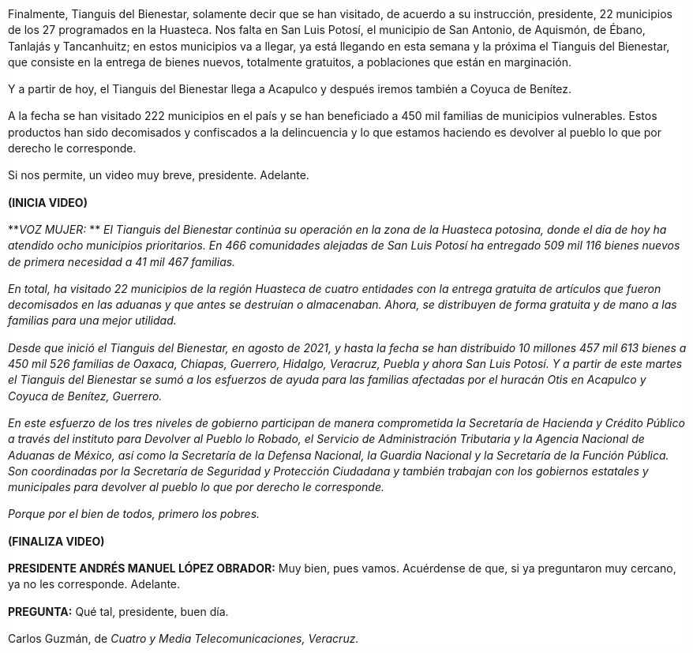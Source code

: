 Finalmente, Tianguis del Bienestar, solamente decir que se han visitado, de
acuerdo a su instrucción, presidente, 22 municipios de los 27 programados en
la Huasteca. Nos falta en San Luis Potosí, el municipio de San Antonio, de
Aquismón, de Ébano, Tanlajás y Tancanhuitz; en estos municipios va a llegar,
ya está llegando en esta semana y la próxima el Tianguis del Bienestar, que
consiste en la entrega de bienes nuevos, totalmente gratuitos, a poblaciones
que están en marginación.

Y a partir de hoy, el Tianguis del Bienestar llega a Acapulco y después iremos
también a Coyuca de Benítez.

A la fecha se han visitado 222 municipios en el país y se han beneficiado a
450 mil familias de municipios vulnerables. Estos productos han sido
decomisados y confiscados a la delincuencia y lo que estamos haciendo es
devolver al pueblo lo que por derecho le corresponde.

Si nos permite, un video muy breve, presidente. Adelante.

**(INICIA VIDEO)**

**_VOZ MUJER:_ ** _El Tianguis del Bienestar continúa su operación en la zona
de la Huasteca potosina, donde el día de hoy ha atendido ocho municipios
prioritarios. En 466 comunidades alejadas de San Luis Potosí ha entregado 509
mil 116 bienes nuevos de primera necesidad a 41 mil 467 familias._

_En total, ha visitado 22 municipios de la región Huasteca de cuatro entidades
con la entrega gratuita de artículos que fueron decomisados en las aduanas y
que antes se destruían o almacenaban. Ahora, se distribuyen de forma gratuita
y de mano a las familias para una mejor utilidad._

_Desde que inició el Tianguis del Bienestar, en agosto de 2021, y hasta la
fecha se han distribuido 10 millones 457 mil 613 bienes a 450 mil 526 familias
de Oaxaca, Chiapas, Guerrero, Hidalgo, Veracruz, Puebla y ahora San Luis
Potosí. Y a partir de este martes el Tianguis del Bienestar se sumó a los
esfuerzos de ayuda para las familias afectadas por el huracán Otis en Acapulco
y Coyuca de Benítez, Guerrero._

_En este esfuerzo de los tres niveles de gobierno participan de manera
comprometida la Secretaría de Hacienda y Crédito Público a través del
instituto para Devolver al Pueblo lo Robado, el Servicio de Administración
Tributaria y la Agencia Nacional de Aduanas de México, así como la Secretaría
de la Defensa Nacional, la Guardia Nacional y la Secretaría de la Función
Pública. Son coordinadas por la Secretaría de Seguridad y Protección Ciudadana
y también trabajan con los gobiernos estatales y municipales para devolver al
pueblo lo que por derecho le corresponde._

_Porque por el bien de todos, primero los pobres._

**(FINALIZA VIDEO)**

**PRESIDENTE ANDRÉS MANUEL LÓPEZ OBRADOR:** Muy bien, pues vamos. Acuérdense
de que, si ya preguntaron muy cercano, ya no les corresponde. Adelante.

**PREGUNTA:** Qué tal, presidente, buen día.

Carlos Guzmán, de _Cuatro y Media Telecomunicaciones, Veracruz._
